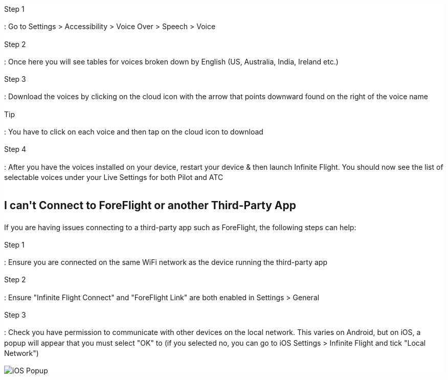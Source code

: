 

Step 1

: Go to Settings > Accessibility > Voice Over > Speech > Voice



Step 2

: Once here you will see tables for voices broken down by English (US, Australia, India, Ireland etc.)



Step 3

: Download the voices by clicking on the cloud icon with the arrow that points downward found on the right of the voice name



Tip

: You have to click on each voice and then tap on the cloud icon to download



Step 4

: After you have the voices installed on your device, restart your device & then launch Infinite Flight. You should now see the list of selectable voices under your Live Settings for both Pilot and ATC



## I can't Connect to ForeFlight or another Third-Party App



If you are having issues connecting to a third-party app such as ForeFlight, the following steps can help:



Step 1

: Ensure you are connected on the same WiFi network as the device running the third-party app



Step 2

: Ensure "Infinite Flight Connect" and "ForeFlight Link" are both enabled in Settings > General



Step 3

: Check you have permission to communicate with other devices on the local network. This varies on Android, but on iOS, a popup will appear that you must select "OK" to (if you selected no, you can go to iOS Settings > Infinite Flight and tick "Local Network")



![iOS Popup](_images/manual/frames/connect-devices.png)

